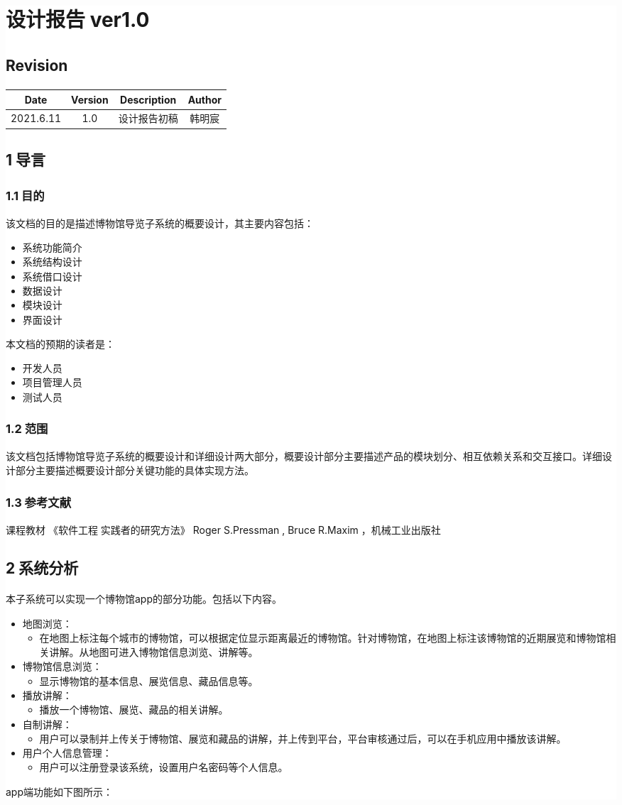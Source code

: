 # 设计报告 ver1.0

## Revision

|Date|Version|Description|Author|
|:--:|:--:|:--:|:--:|
|2021.6.11|1.0|设计报告初稿|韩明宸|

## 1 导言

### 1.1 目的

该文档的目的是描述博物馆导览子系统的概要设计，其主要内容包括：
+ 系统功能简介
+ 系统结构设计
+ 系统借口设计
+ 数据设计
+ 模块设计
+ 界面设计

本文档的预期的读者是：
+ 开发人员
+ 项目管理人员
+ 测试人员

### 1.2 范围

该文档包括博物馆导览子系统的概要设计和详细设计两大部分，概要设计部分主要描述产品的模块划分、相互依赖关系和交互接口。详细设计部分主要描述概要设计部分关键功能的具体实现方法。

### 1.3 参考文献

课程教材 《软件工程 实践者的研究方法》 Roger S.Pressman , Bruce R.Maxim ，机械工业出版社 

## 2 系统分析

本子系统可以实现一个博物馆app的部分功能。包括以下内容。

+ 地图浏览：
    - 在地图上标注每个城市的博物馆，可以根据定位显示距离最近的博物馆。针对博物馆，在地图上标注该博物馆的近期展览和博物馆相关讲解。从地图可进入博物馆信息浏览、讲解等。
+ 博物馆信息浏览：
    - 显示博物馆的基本信息、展览信息、藏品信息等。
+ 播放讲解：
    - 播放一个博物馆、展览、藏品的相关讲解。
+ 自制讲解：
    - 用户可以录制并上传关于博物馆、展览和藏品的讲解，并上传到平台，平台审核通过后，可以在手机应用中播放该讲解。
+ 用户个人信息管理：
    - 用户可以注册登录该系统，设置用户名密码等个人信息。

app端功能如下图所示：
